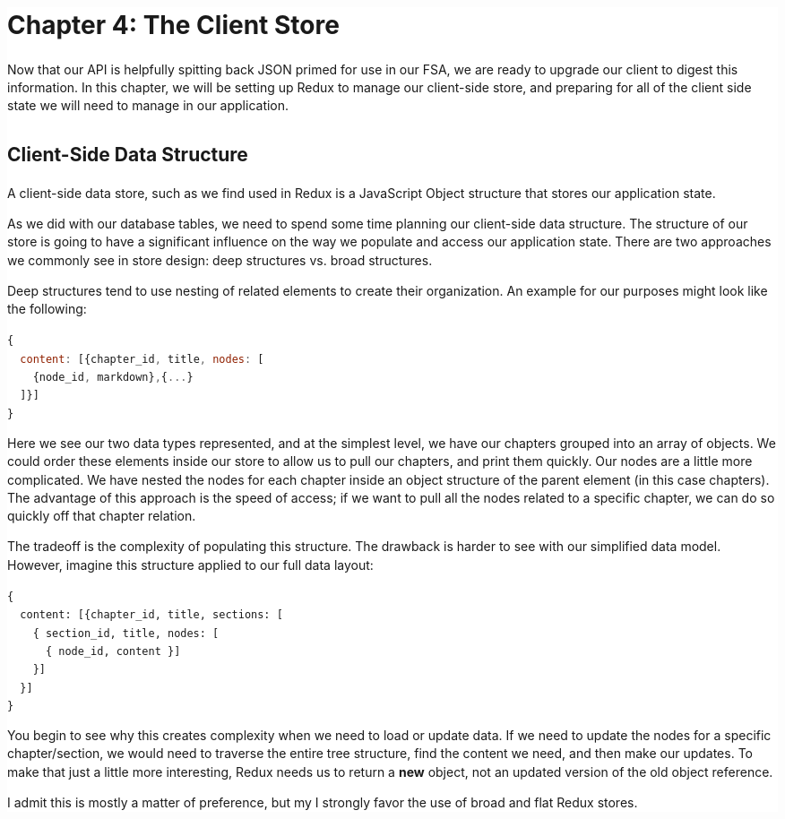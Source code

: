# Chapter 4: The Client Store

Now that our API is helpfully spitting back JSON primed for use in our FSA, we are ready to upgrade our client to digest this information.  In this chapter, we will be setting up Redux to manage our client-side store, and preparing for all of the client side state we will need to manage in our application.

## Client-Side Data Structure 

A client-side data store, such as we find used in Redux is a JavaScript Object structure that stores our application state.

As we did with our database tables, we need to spend some time planning our client-side data structure.  The structure of our store is going to have a significant influence on the way we populate and access our application state.  There are two approaches we commonly see in store design: deep structures vs. broad structures.

Deep structures tend to use nesting of related elements to create their organization.  An example for our purposes might look like the following:

``` javascript
{
  content: [{chapter_id, title, nodes: [
    {node_id, markdown},{...}
  ]}]
}
```

Here we see our two data types represented, and at the simplest level, we have our chapters grouped into an array of objects.  We could order these elements inside our store to allow us to pull our chapters, and print them quickly.  Our nodes are a little more complicated.  We have nested the nodes for each chapter inside an object structure of the parent element (in this case chapters).  The advantage of this approach is the speed of access; if we want to pull all the nodes related to a specific chapter, we can do so quickly off that chapter relation.

The tradeoff is the complexity of populating this structure.  The drawback is harder to see with our simplified data model.  However, imagine this structure applied to our full data layout:

```
{
  content: [{chapter_id, title, sections: [
    { section_id, title, nodes: [
      { node_id, content }]
    }] 
  }]
}
```

You begin to see why this creates complexity when we need to load or update data.  If we need to update the nodes for a specific chapter/section, we would need to traverse the entire tree structure, find the content we need, and then make our updates.  To make that just a little more interesting, Redux needs us to return a **new** object, not an updated version of the old object reference.  

I admit this is mostly a matter of preference, but my I strongly favor the use of broad and flat Redux stores.
